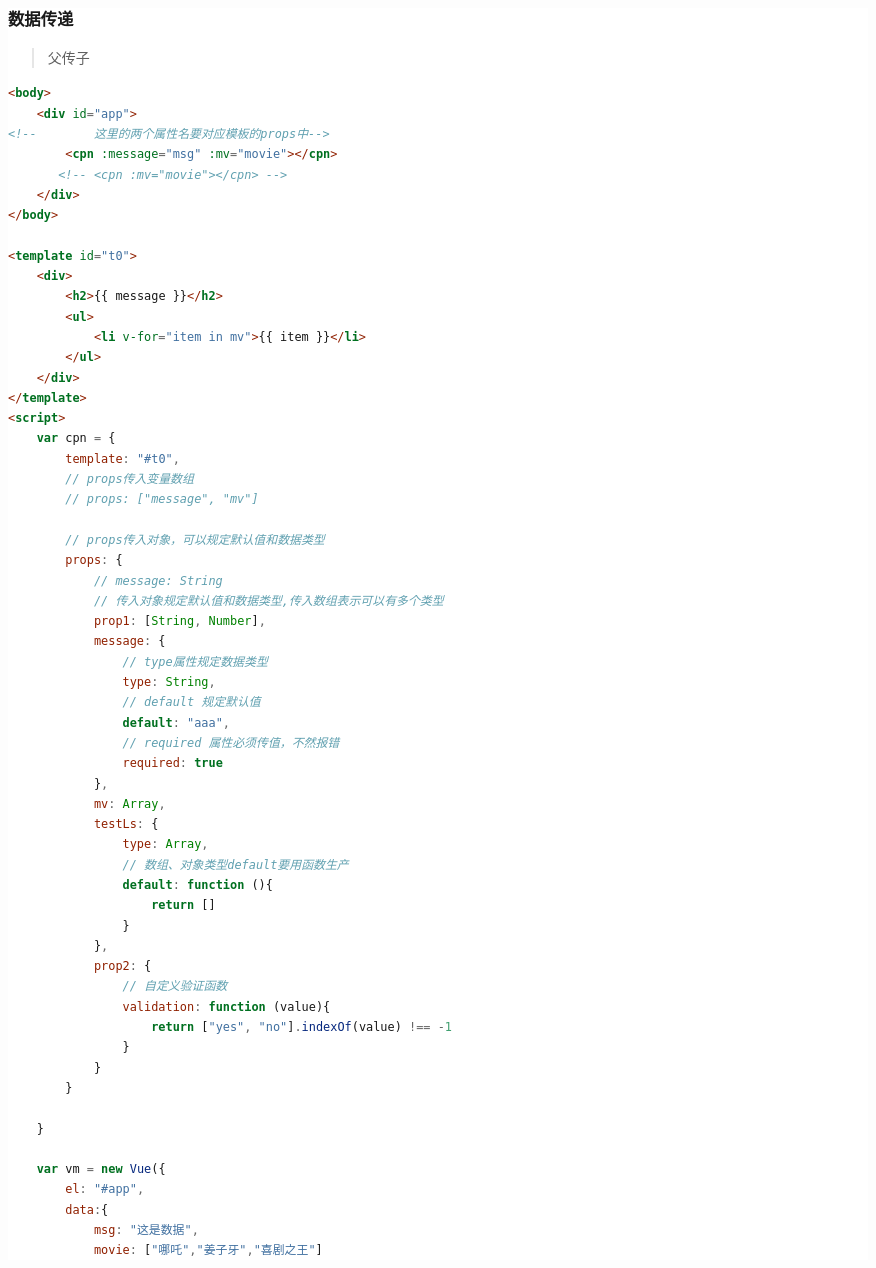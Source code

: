 
### 数据传递

> 父传子

```html
<body>
    <div id="app">
<!--        这里的两个属性名要对应模板的props中-->
        <cpn :message="msg" :mv="movie"></cpn>
       <!-- <cpn :mv="movie"></cpn> -->
    </div>
</body>

<template id="t0">
    <div>
        <h2>{{ message }}</h2>
        <ul>
            <li v-for="item in mv">{{ item }}</li>
        </ul>
    </div>
</template>
<script>
    var cpn = {
        template: "#t0",
        // props传入变量数组
        // props: ["message", "mv"]

        // props传入对象，可以规定默认值和数据类型
        props: {
            // message: String
            // 传入对象规定默认值和数据类型,传入数组表示可以有多个类型
            prop1: [String, Number],
            message: {
                // type属性规定数据类型
                type: String,
                // default 规定默认值
                default: "aaa",
                // required 属性必须传值，不然报错
                required: true
            },
            mv: Array,
            testLs: {
                type: Array,
                // 数组、对象类型default要用函数生产
                default: function (){
                    return []
                }
            },
            prop2: {
                // 自定义验证函数
                validation: function (value){
                    return ["yes", "no"].indexOf(value) !== -1
                }
            }
        }

    }

    var vm = new Vue({
        el: "#app",
        data:{
            msg: "这是数据",
            movie: ["哪吒","姜子牙","喜剧之王"]
```